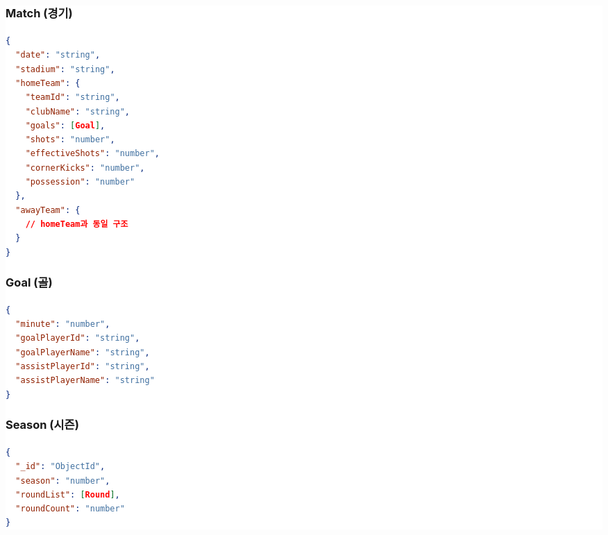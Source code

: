 ### Match (경기)
```json
{
  "date": "string",
  "stadium": "string",
  "homeTeam": {
    "teamId": "string",
    "clubName": "string",
    "goals": [Goal],
    "shots": "number",
    "effectiveShots": "number",
    "cornerKicks": "number",
    "possession": "number"
  },
  "awayTeam": {
    // homeTeam과 동일 구조
  }
}
```

### Goal (골)
```json
{
  "minute": "number",
  "goalPlayerId": "string",
  "goalPlayerName": "string",
  "assistPlayerId": "string",
  "assistPlayerName": "string"
}
```

### Season (시즌)
```json
{
  "_id": "ObjectId",
  "season": "number",
  "roundList": [Round],
  "roundCount": "number"
}
```

